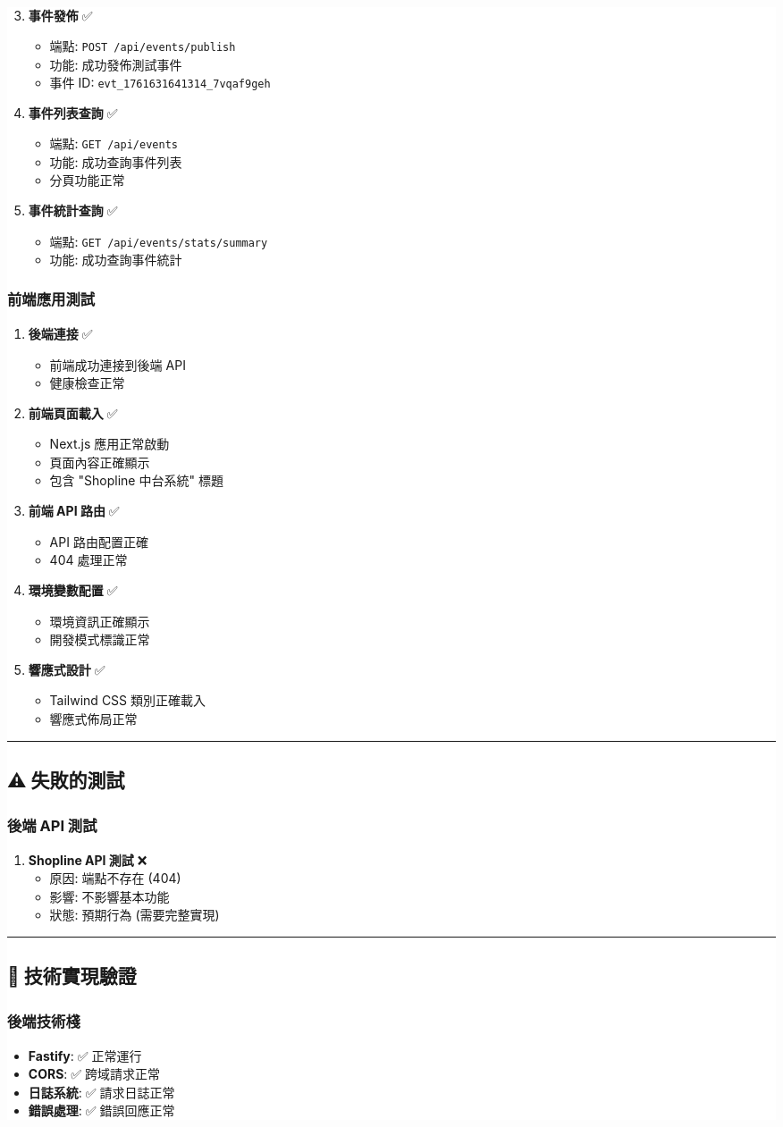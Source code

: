 3. **事件發佈** ✅
   - 端點: `POST /api/events/publish`
   - 功能: 成功發佈測試事件
   - 事件 ID: `evt_1761631641314_7vqaf9geh`

4. **事件列表查詢** ✅
   - 端點: `GET /api/events`
   - 功能: 成功查詢事件列表
   - 分頁功能正常

5. **事件統計查詢** ✅
   - 端點: `GET /api/events/stats/summary`
   - 功能: 成功查詢事件統計

### 前端應用測試
1. **後端連接** ✅
   - 前端成功連接到後端 API
   - 健康檢查正常

2. **前端頁面載入** ✅
   - Next.js 應用正常啟動
   - 頁面內容正確顯示
   - 包含 "Shopline 中台系統" 標題

3. **前端 API 路由** ✅
   - API 路由配置正確
   - 404 處理正常

4. **環境變數配置** ✅
   - 環境資訊正確顯示
   - 開發模式標識正常

5. **響應式設計** ✅
   - Tailwind CSS 類別正確載入
   - 響應式佈局正常

---

## ⚠️ 失敗的測試

### 後端 API 測試
1. **Shopline API 測試** ❌
   - 原因: 端點不存在 (404)
   - 影響: 不影響基本功能
   - 狀態: 預期行為 (需要完整實現)

---

## 🔧 技術實現驗證

### 後端技術棧
- **Fastify**: ✅ 正常運行
- **CORS**: ✅ 跨域請求正常
- **日誌系統**: ✅ 請求日誌正常
- **錯誤處理**: ✅ 錯誤回應正常
